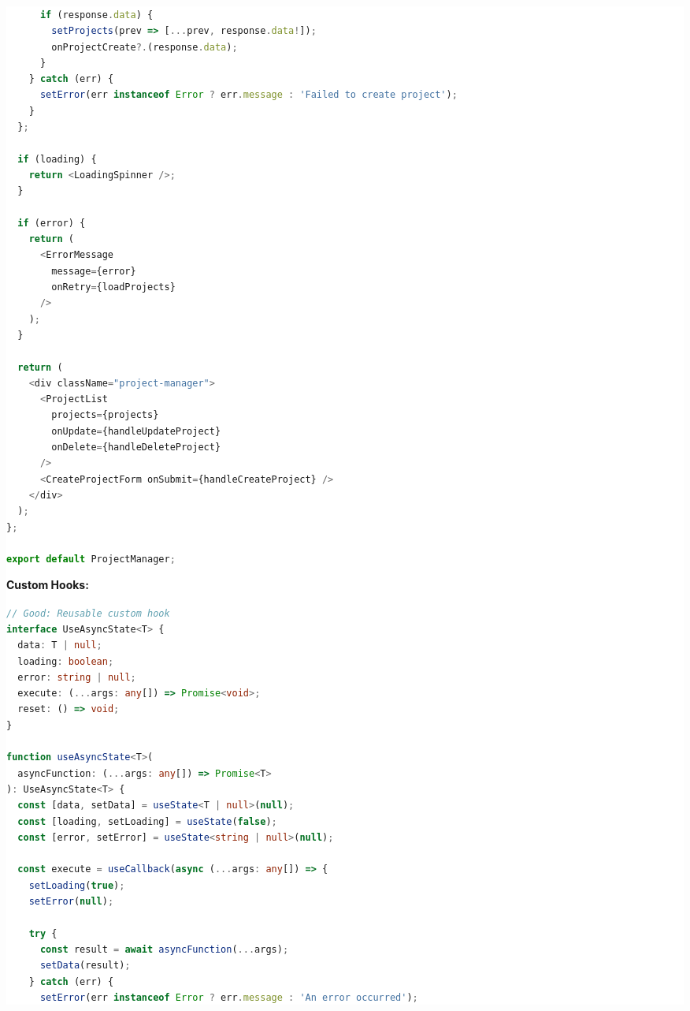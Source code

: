 ```typescript
      if (response.data) {
        setProjects(prev => [...prev, response.data!]);
        onProjectCreate?.(response.data);
      }
    } catch (err) {
      setError(err instanceof Error ? err.message : 'Failed to create project');
    }
  };
  
  if (loading) {
    return <LoadingSpinner />;
  }
  
  if (error) {
    return (
      <ErrorMessage 
        message={error} 
        onRetry={loadProjects}
      />
    );
  }
  
  return (
    <div className="project-manager">
      <ProjectList 
        projects={projects}
        onUpdate={handleUpdateProject}
        onDelete={handleDeleteProject}
      />
      <CreateProjectForm onSubmit={handleCreateProject} />
    </div>
  );
};

export default ProjectManager;
```

**Custom Hooks:**
```typescript
// Good: Reusable custom hook
interface UseAsyncState<T> {
  data: T | null;
  loading: boolean;
  error: string | null;
  execute: (...args: any[]) => Promise<void>;
  reset: () => void;
}

function useAsyncState<T>(
  asyncFunction: (...args: any[]) => Promise<T>
): UseAsyncState<T> {
  const [data, setData] = useState<T | null>(null);
  const [loading, setLoading] = useState(false);
  const [error, setError] = useState<string | null>(null);
  
  const execute = useCallback(async (...args: any[]) => {
    setLoading(true);
    setError(null);
    
    try {
      const result = await asyncFunction(...args);
      setData(result);
    } catch (err) {
      setError(err instanceof Error ? err.message : 'An error occurred');
```

  [key: string]: ValidationRule;